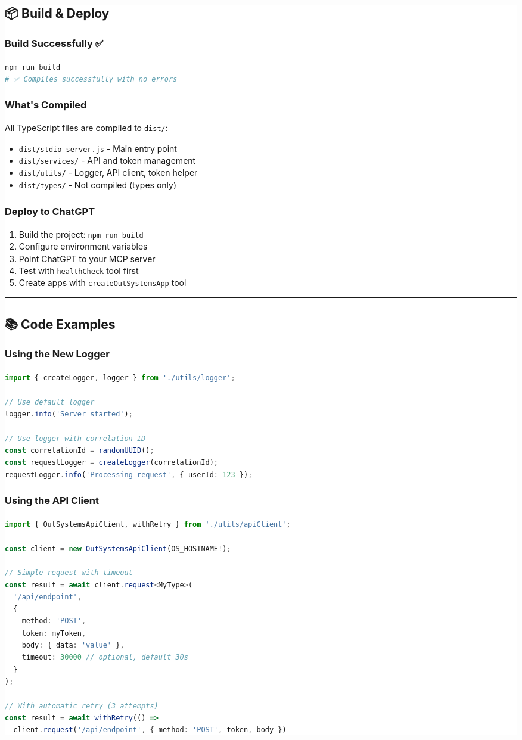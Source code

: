 ## 📦 Build & Deploy

### Build Successfully ✅

```bash
npm run build
# ✅ Compiles successfully with no errors
```

### What's Compiled

All TypeScript files are compiled to `dist/`:
- `dist/stdio-server.js` - Main entry point
- `dist/services/` - API and token management
- `dist/utils/` - Logger, API client, token helper
- `dist/types/` - Not compiled (types only)

### Deploy to ChatGPT

1. Build the project: `npm run build`
2. Configure environment variables
3. Point ChatGPT to your MCP server
4. Test with `healthCheck` tool first
5. Create apps with `createOutSystemsApp` tool

---

## 📚 Code Examples

### Using the New Logger

```typescript
import { createLogger, logger } from './utils/logger';

// Use default logger
logger.info('Server started');

// Use logger with correlation ID
const correlationId = randomUUID();
const requestLogger = createLogger(correlationId);
requestLogger.info('Processing request', { userId: 123 });
```

### Using the API Client

```typescript
import { OutSystemsApiClient, withRetry } from './utils/apiClient';

const client = new OutSystemsApiClient(OS_HOSTNAME!);

// Simple request with timeout
const result = await client.request<MyType>(
  '/api/endpoint',
  { 
    method: 'POST',
    token: myToken,
    body: { data: 'value' },
    timeout: 30000 // optional, default 30s
  }
);

// With automatic retry (3 attempts)
const result = await withRetry(() =>
  client.request('/api/endpoint', { method: 'POST', token, body })
```